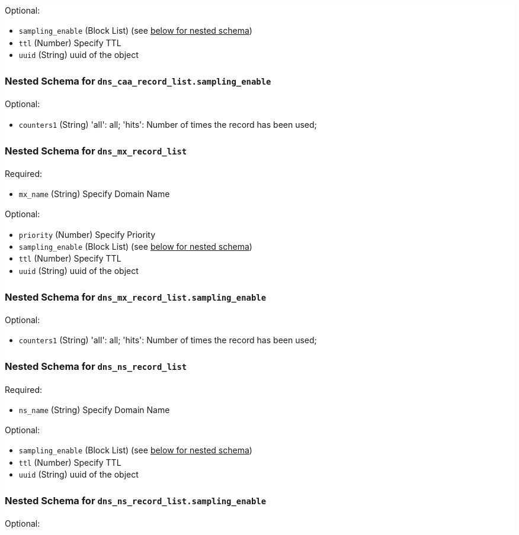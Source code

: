 Optional:

- `sampling_enable` (Block List) (see [below for nested schema](#nestedblock--dns_caa_record_list--sampling_enable))
- `ttl` (Number) Specify TTL
- `uuid` (String) uuid of the object

<a id="nestedblock--dns_caa_record_list--sampling_enable"></a>
### Nested Schema for `dns_caa_record_list.sampling_enable`

Optional:

- `counters1` (String) 'all': all; 'hits': Number of times the record has been used;



<a id="nestedblock--dns_mx_record_list"></a>
### Nested Schema for `dns_mx_record_list`

Required:

- `mx_name` (String) Specify Domain Name

Optional:

- `priority` (Number) Specify Priority
- `sampling_enable` (Block List) (see [below for nested schema](#nestedblock--dns_mx_record_list--sampling_enable))
- `ttl` (Number) Specify TTL
- `uuid` (String) uuid of the object

<a id="nestedblock--dns_mx_record_list--sampling_enable"></a>
### Nested Schema for `dns_mx_record_list.sampling_enable`

Optional:

- `counters1` (String) 'all': all; 'hits': Number of times the record has been used;



<a id="nestedblock--dns_ns_record_list"></a>
### Nested Schema for `dns_ns_record_list`

Required:

- `ns_name` (String) Specify Domain Name

Optional:

- `sampling_enable` (Block List) (see [below for nested schema](#nestedblock--dns_ns_record_list--sampling_enable))
- `ttl` (Number) Specify TTL
- `uuid` (String) uuid of the object

<a id="nestedblock--dns_ns_record_list--sampling_enable"></a>
### Nested Schema for `dns_ns_record_list.sampling_enable`

Optional:
